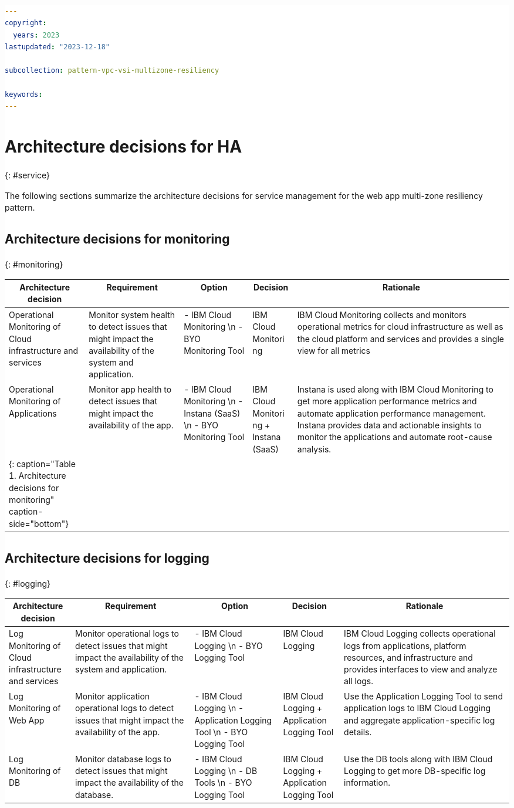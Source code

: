 ```yaml
---
copyright:
  years: 2023
lastupdated: "2023-12-18"

subcollection: pattern-vpc-vsi-multizone-resiliency

keywords:
---
```

# Architecture decisions for HA

{: #service}

The following sections summarize the architecture decisions for service management for the web app multi-zone resiliency pattern.

## Architecture decisions for monitoring

{: #monitoring}

| Architecture decision                                                              | Requirement                                                                                              | Option                                                              | Decision                              | Rationale                                                                                                                                                                                                                                                |
| ---------------------------------------------------------------------------------- | -------------------------------------------------------------------------------------------------------- | ------------------------------------------------------------------- | ------------------------------------- | -------------------------------------------------------------------------------------------------------------------------------------------------------------------------------------------------------------------------------------------------------- |
| Operational Monitoring of Cloud infrastructure and services                        | Monitor system health to detect issues that might impact the availability of the system and application. | - IBM Cloud Monitoring \n - BYO Monitoring Tool                     | IBM Cloud Monitoring                  | IBM Cloud Monitoring collects and monitors operational metrics for cloud infrastructure as well as the cloud platform and services and provides a single view for all metrics                                                                            |
| Operational Monitoring of Applications                                             | Monitor app health to detect issues that might impact the availability of the app.                       | - IBM Cloud Monitoring \n - Instana (SaaS) \n - BYO Monitoring Tool | IBM Cloud Monitoring + Instana (SaaS) | Instana is used along with IBM Cloud Monitoring to get more application performance metrics and automate application performance management. Instana provides data and actionable insights to monitor the applications and automate root-cause analysis. |
| {: caption="Table 1. Architecture decisions for monitoring" caption-side="bottom"} |                                                                                                          |                                                                     |                                       |                                                                                                                                                                                                                                                          |

## Architecture decisions for logging

{: #logging}

| Architecture decision                                                           | Requirement                                                                                                 | Option                                                                  | Decision                                     | Rationale                                                                                                                                                   |
| ------------------------------------------------------------------------------- | ----------------------------------------------------------------------------------------------------------- | ----------------------------------------------------------------------- | -------------------------------------------- | ----------------------------------------------------------------------------------------------------------------------------------------------------------- |
| Log Monitoring of Cloud infrastructure and services                             | Monitor operational logs to detect issues that might impact the availability of the system and application. | - IBM Cloud Logging \n - BYO Logging Tool                               | IBM Cloud Logging                            | IBM Cloud Logging collects operational logs from applications, platform resources, and infrastructure and provides interfaces to view and analyze all logs. |
| Log Monitoring of Web App                                                       | Monitor application operational logs to detect issues that might impact the availability of the app.        | - IBM Cloud Logging \n - Application Logging Tool \n - BYO Logging Tool | IBM Cloud Logging + Application Logging Tool | Use the Application Logging Tool to send application logs to IBM Cloud Logging and aggregate application-specific log details.                              |
| Log Monitoring of DB                                                            | Monitor database logs to detect issues that might impact the availability of the database.                  | - IBM Cloud Logging \n - DB Tools \n - BYO Logging Tool                 | IBM Cloud Logging + Application Logging Tool | Use the DB tools along with IBM Cloud Logging to get more DB-specific log information.                                                                      |